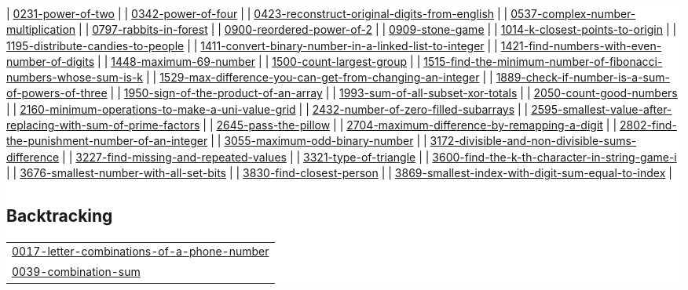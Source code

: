 | [0231-power-of-two](https://github.com/tanixhqyadav/LeetC/tree/master/0231-power-of-two) |
| [0342-power-of-four](https://github.com/tanixhqyadav/LeetC/tree/master/0342-power-of-four) |
| [0423-reconstruct-original-digits-from-english](https://github.com/tanixhqyadav/LeetC/tree/master/0423-reconstruct-original-digits-from-english) |
| [0537-complex-number-multiplication](https://github.com/tanixhqyadav/LeetC/tree/master/0537-complex-number-multiplication) |
| [0797-rabbits-in-forest](https://github.com/tanixhqyadav/LeetC/tree/master/0797-rabbits-in-forest) |
| [0900-reordered-power-of-2](https://github.com/tanixhqyadav/LeetC/tree/master/0900-reordered-power-of-2) |
| [0909-stone-game](https://github.com/tanixhqyadav/LeetC/tree/master/0909-stone-game) |
| [1014-k-closest-points-to-origin](https://github.com/tanixhqyadav/LeetC/tree/master/1014-k-closest-points-to-origin) |
| [1195-distribute-candies-to-people](https://github.com/tanixhqyadav/LeetC/tree/master/1195-distribute-candies-to-people) |
| [1411-convert-binary-number-in-a-linked-list-to-integer](https://github.com/tanixhqyadav/LeetC/tree/master/1411-convert-binary-number-in-a-linked-list-to-integer) |
| [1421-find-numbers-with-even-number-of-digits](https://github.com/tanixhqyadav/LeetC/tree/master/1421-find-numbers-with-even-number-of-digits) |
| [1448-maximum-69-number](https://github.com/tanixhqyadav/LeetC/tree/master/1448-maximum-69-number) |
| [1500-count-largest-group](https://github.com/tanixhqyadav/LeetC/tree/master/1500-count-largest-group) |
| [1515-find-the-minimum-number-of-fibonacci-numbers-whose-sum-is-k](https://github.com/tanixhqyadav/LeetC/tree/master/1515-find-the-minimum-number-of-fibonacci-numbers-whose-sum-is-k) |
| [1529-max-difference-you-can-get-from-changing-an-integer](https://github.com/tanixhqyadav/LeetC/tree/master/1529-max-difference-you-can-get-from-changing-an-integer) |
| [1889-check-if-number-is-a-sum-of-powers-of-three](https://github.com/tanixhqyadav/LeetC/tree/master/1889-check-if-number-is-a-sum-of-powers-of-three) |
| [1950-sign-of-the-product-of-an-array](https://github.com/tanixhqyadav/LeetC/tree/master/1950-sign-of-the-product-of-an-array) |
| [1993-sum-of-all-subset-xor-totals](https://github.com/tanixhqyadav/LeetC/tree/master/1993-sum-of-all-subset-xor-totals) |
| [2050-count-good-numbers](https://github.com/tanixhqyadav/LeetC/tree/master/2050-count-good-numbers) |
| [2160-minimum-operations-to-make-a-uni-value-grid](https://github.com/tanixhqyadav/LeetC/tree/master/2160-minimum-operations-to-make-a-uni-value-grid) |
| [2432-number-of-zero-filled-subarrays](https://github.com/tanixhqyadav/LeetC/tree/master/2432-number-of-zero-filled-subarrays) |
| [2595-smallest-value-after-replacing-with-sum-of-prime-factors](https://github.com/tanixhqyadav/LeetC/tree/master/2595-smallest-value-after-replacing-with-sum-of-prime-factors) |
| [2645-pass-the-pillow](https://github.com/tanixhqyadav/LeetC/tree/master/2645-pass-the-pillow) |
| [2704-maximum-difference-by-remapping-a-digit](https://github.com/tanixhqyadav/LeetC/tree/master/2704-maximum-difference-by-remapping-a-digit) |
| [2802-find-the-punishment-number-of-an-integer](https://github.com/tanixhqyadav/LeetC/tree/master/2802-find-the-punishment-number-of-an-integer) |
| [3055-maximum-odd-binary-number](https://github.com/tanixhqyadav/LeetC/tree/master/3055-maximum-odd-binary-number) |
| [3172-divisible-and-non-divisible-sums-difference](https://github.com/tanixhqyadav/LeetC/tree/master/3172-divisible-and-non-divisible-sums-difference) |
| [3227-find-missing-and-repeated-values](https://github.com/tanixhqyadav/LeetC/tree/master/3227-find-missing-and-repeated-values) |
| [3321-type-of-triangle](https://github.com/tanixhqyadav/LeetC/tree/master/3321-type-of-triangle) |
| [3600-find-the-k-th-character-in-string-game-i](https://github.com/tanixhqyadav/LeetC/tree/master/3600-find-the-k-th-character-in-string-game-i) |
| [3676-smallest-number-with-all-set-bits](https://github.com/tanixhqyadav/LeetC/tree/master/3676-smallest-number-with-all-set-bits) |
| [3830-find-closest-person](https://github.com/tanixhqyadav/LeetC/tree/master/3830-find-closest-person) |
| [3869-smallest-index-with-digit-sum-equal-to-index](https://github.com/tanixhqyadav/LeetC/tree/master/3869-smallest-index-with-digit-sum-equal-to-index) |
## Backtracking
|  |
| ------- |
| [0017-letter-combinations-of-a-phone-number](https://github.com/tanixhqyadav/LeetC/tree/master/0017-letter-combinations-of-a-phone-number) |
| [0039-combination-sum](https://github.com/tanixhqyadav/LeetC/tree/master/0039-combination-sum) |